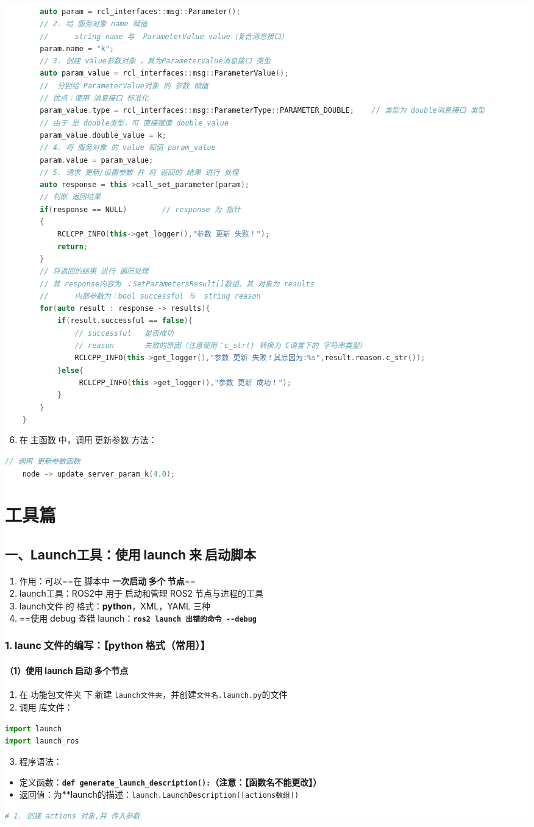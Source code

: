 ```cpp
        auto param = rcl_interfaces::msg::Parameter();
        // 2. 给 服务对象 name 赋值
        //      string name 与  ParameterValue value（复合消息接口）
        param.name = "k";
        // 3. 创建 value参数对象 ，其为ParameterValue消息接口 类型 
        auto param_value = rcl_interfaces::msg::ParameterValue(); 
        //  分别给 ParameterValue对象 的 参数 赋值
        // 优点：使用 消息接口 标准化
        param_value.type = rcl_interfaces::msg::ParameterType::PARAMETER_DOUBLE;    // 类型为 double消息接口 类型 
        // 由于 是 double类型，可 直接赋值 double_value
        param_value.double_value = k;
        // 4. 将 服务对象 的 value 赋值 param_value
        param.value = param_value;
        // 5. 请求 更新/设置参数 并 将 返回的 结果 进行 处理
        auto response = this->call_set_parameter(param);
        // 判断 返回结果
        if(response == NULL)        // response 为 指针
        {
            RCLCPP_INFO(this->get_logger(),"参数 更新 失败！");
            return;
        }
        // 将返回的结果 进行 遍历处理
        // 其 response内容为 ：SetParametersResult[]数组，其 对象为 results
        //      内部参数为：bool successful 与  string reason
        for(auto result : response -> results){
            if(result.successful == false){
                // successful   是否成功
                // reason       失败的原因（注意使用：c_str() 转换为 C语言下的 字符串类型）
                RCLCPP_INFO(this->get_logger(),"参数 更新 失败！其原因为:%s",result.reason.c_str()); 
            }else{
                 RCLCPP_INFO(this->get_logger(),"参数 更新 成功！"); 
            }
        }
    }
```
6) 在 主函数 中，调用 更新参数 方法：
```cpp
// 调用 更新参数函数
    node -> update_server_param_k(4.0);
```
# 工具篇
## 一、Launch工具：使用 launch 来 启动脚本
1. 作用：可以==在 脚本中 **一次启动 多个 节点**==
2. launch工具：ROS2中 用于 启动和管理 ROS2 节点与进程的工具
3. launch文件 的 格式：**python**，XML，YAML 三种
4. ==使用 debug 查错 launch：**`ros2 launch 出错的命令 --debug`** 
### 1. launc 文件的编写：【python 格式（常用）】
#### （1）使用 launch 启动 多个节点
1) 在 功能包文件夹 下 新建 `launch文件夹`，并创建`文件名.launch.py`的文件
2) 调用 库文件：
```py
import launch
import launch_ros
```
3) 程序语法：
- 定义函数：**`def generate_launch_description():`（注意：【函数名不能更改】）**
- 返回值：为**launch的描述：`launch.LaunchDescription([actions数组])`
```py
# 1. 创建 actions 对象,并 传入参数
```
